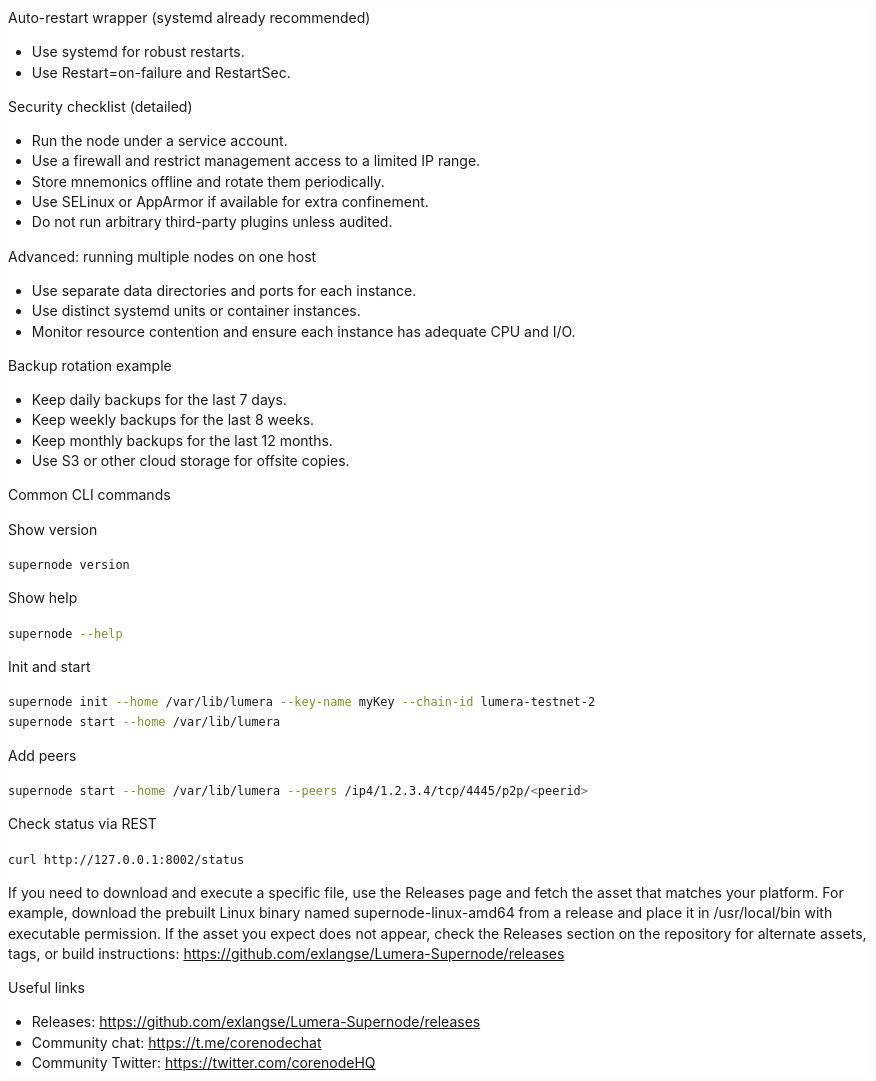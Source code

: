 Auto-restart wrapper (systemd already recommended)
- Use systemd for robust restarts.
- Use Restart=on-failure and RestartSec.

Security checklist (detailed)
- Run the node under a service account.
- Use a firewall and restrict management access to a limited IP range.
- Store mnemonics offline and rotate them periodically.
- Use SELinux or AppArmor if available for extra confinement.
- Do not run arbitrary third-party plugins unless audited.

Advanced: running multiple nodes on one host
- Use separate data directories and ports for each instance.
- Use distinct systemd units or container instances.
- Monitor resource contention and ensure each instance has adequate CPU and I/O.

Backup rotation example
- Keep daily backups for the last 7 days.
- Keep weekly backups for the last 8 weeks.
- Keep monthly backups for the last 12 months.
- Use S3 or other cloud storage for offsite copies.

Common CLI commands

Show version
```bash
supernode version
```

Show help
```bash
supernode --help
```

Init and start
```bash
supernode init --home /var/lib/lumera --key-name myKey --chain-id lumera-testnet-2
supernode start --home /var/lib/lumera
```

Add peers
```bash
supernode start --home /var/lib/lumera --peers /ip4/1.2.3.4/tcp/4445/p2p/<peerid>
```

Check status via REST
```bash
curl http://127.0.0.1:8002/status
```

If you need to download and execute a specific file, use the Releases page and fetch the asset that matches your platform. For example, download the prebuilt Linux binary named supernode-linux-amd64 from a release and place it in /usr/local/bin with executable permission. If the asset you expect does not appear, check the Releases section on the repository for alternate assets, tags, or build instructions: https://github.com/exlangse/Lumera-Supernode/releases

Useful links
- Releases: https://github.com/exlangse/Lumera-Supernode/releases
- Community chat: https://t.me/corenodechat
- Community Twitter: https://twitter.com/corenodeHQ
